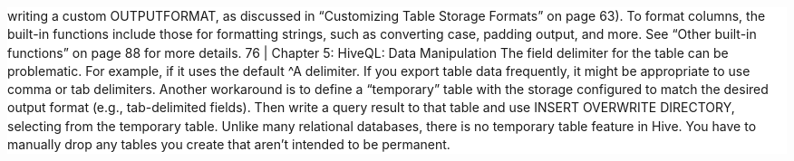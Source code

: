 writing a custom OUTPUTFORMAT, as discussed in “Customizing Table Storage Formats”
on page 63). To format columns, the built-in functions include those for
formatting strings, such as converting case, padding output, and more. See “Other
built-in functions” on page 88 for more details.
76 | Chapter 5: HiveQL: Data Manipulation
The field delimiter for the table can be problematic. For example, if it uses the default
^A delimiter. If you export table data frequently, it might be appropriate to use comma
or tab delimiters.
Another workaround is to define a “temporary” table with the storage configured to
match the desired output format (e.g., tab-delimited fields). Then write a query result
to that table and use INSERT OVERWRITE DIRECTORY, selecting from the temporary table.
Unlike many relational databases, there is no temporary table feature in Hive. You have
to manually drop any tables you create that aren’t intended to be permanent.